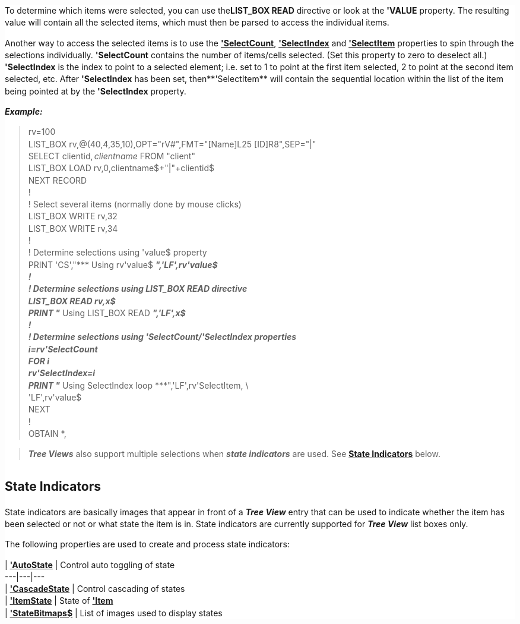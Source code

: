 To determine which items were selected, you can use the**LIST_BOX READ** directive or look at the **'VALUE** property. The resulting value will contain all the selected items, which must then be parsed to access the individual items.

Another way to access the selected items is to use the **['SelectCount](../../../properties/selectcount.md)**, **['SelectIndex](../../../properties/selectindex.md)** and **['SelectItem](../../../properties/selectitem.md)** properties to spin through the selections individually. **'SelectCount** contains the number of items/cells selected. (Set this property to zero to deselect all.) **'SelectIndex** is the index to point to a selected element; i.e. set to 1 to point at the first item selected, 2 to point at the second item selected, etc. After **'SelectIndex** has been set, then**'SelectItem** will contain the sequential location within the list of the item being pointed at by the **'SelectIndex** property.

**_Example:_**

> rv=100   
>  LIST_BOX rv,@(40,4,35,10),OPT="rV#",FMT="[Name]L25 [ID]R8",SEP="|"   
>  SELECT clientid$,clientname$ FROM "client"   
>  LIST_BOX LOAD rv,0,clientname$+"|"+clientid$   
>  NEXT RECORD   
>  !   
>  ! Select several items (normally done by mouse clicks)   
>  LIST_BOX WRITE rv,32   
>  LIST_BOX WRITE rv,34   
>  !   
>  ! Determine selections using 'value$ property   
>  PRINT 'CS',"*** Using rv'value$ ***",'LF',rv'value$   
>  !   
>  ! Determine selections using LIST_BOX READ directive   
>  LIST_BOX READ rv,x$   
>  PRINT "*** Using LIST_BOX READ ***",'LF',x$   
>  !   
>  ! Determine selections using 'SelectCount/'SelectIndex properties   
> i=rv'SelectCount   
>  FOR i   
> rv'SelectIndex=i   
>  PRINT "*** Using SelectIndex loop ***",'LF',rv'SelectItem, \   
>  'LF',rv'value$  
>  NEXT   
>  !   
>  OBTAIN *,

> **_Tree Views_** also support multiple selections when **_state indicators_** are used. See **[State Indicators](List%20Box.htm#stateindicators)** below.

##  State Indicators

State indicators are basically images that appear in front of a **_Tree View_** entry that can be used to indicate whether the item has been selected or not or what state the item is in. State indicators are currently supported for **_Tree View_** list boxes only.

The following properties are used to create and process state indicators:

|  **['AutoState](../../../properties/autostate.md)** |  Control auto toggling of state  
---|---|---  
|  **['CascadeState](../../../properties/cascadestate.md)** |  Control cascading of states  
|  **['ItemState](../../../properties/itemstate.md)** |  State of **['Item](../../../properties/item.md)**  
|  **['StateBitmaps$](../../../properties/statebitmaps_.md)** |  List of images used to display states  
  